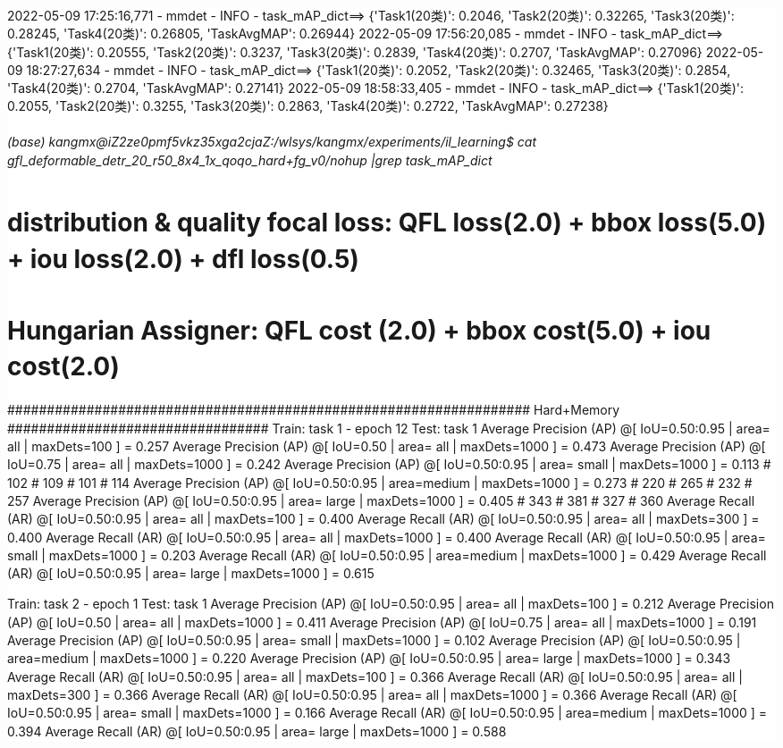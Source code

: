2022-05-09 17:25:16,771 - mmdet - INFO - task_mAP_dict==> {'Task1(20类)': 0.2046, 'Task2(20类)': 0.32265, 'Task3(20类)': 0.28245, 'Task4(20类)': 0.26805, 'TaskAvgMAP': 0.26944}
2022-05-09 17:56:20,085 - mmdet - INFO - task_mAP_dict==> {'Task1(20类)': 0.20555, 'Task2(20类)': 0.3237, 'Task3(20类)': 0.2839, 'Task4(20类)': 0.2707, 'TaskAvgMAP': 0.27096}
2022-05-09 18:27:27,634 - mmdet - INFO - task_mAP_dict==> {'Task1(20类)': 0.2052, 'Task2(20类)': 0.32465, 'Task3(20类)': 0.2854, 'Task4(20类)': 0.2704, 'TaskAvgMAP': 0.27141}
2022-05-09 18:58:33,405 - mmdet - INFO - task_mAP_dict==> {'Task1(20类)': 0.2055, 'Task2(20类)': 0.3255, 'Task3(20类)': 0.2863, 'Task4(20类)': 0.2722, 'TaskAvgMAP': 0.27238}


###### (base) kangmx@iZ2ze0pmf5vkz35xga2cjaZ:/wlsys/kangmx/experiments/il_learning$ cat gfl_deformable_detr_20_r50_8x4_1x_qoqo_hard+fg_v0/nohup |grep task_mAP_dict
# distribution & quality focal loss: QFL loss(2.0) + bbox loss(5.0) + iou loss(2.0) + dfl loss(0.5) 
# Hungarian Assigner: QFL cost (2.0) + bbox cost(5.0) + iou cost(2.0) 


##################################################################
Hard+Memory
#################################
Train: task 1 - epoch 12 
Test: task 1
 Average Precision  (AP) @[ IoU=0.50:0.95 | area=   all | maxDets=100 ] = 0.257
 Average Precision  (AP) @[ IoU=0.50      | area=   all | maxDets=1000 ] = 0.473
 Average Precision  (AP) @[ IoU=0.75      | area=   all | maxDets=1000 ] = 0.242
 Average Precision  (AP) @[ IoU=0.50:0.95 | area= small | maxDets=1000 ] = 0.113 # 102 # 109 # 101 # 114
 Average Precision  (AP) @[ IoU=0.50:0.95 | area=medium | maxDets=1000 ] = 0.273 # 220 # 265 # 232 # 257
 Average Precision  (AP) @[ IoU=0.50:0.95 | area= large | maxDets=1000 ] = 0.405 # 343 # 381 # 327 # 360
 Average Recall     (AR) @[ IoU=0.50:0.95 | area=   all | maxDets=100 ] = 0.400
 Average Recall     (AR) @[ IoU=0.50:0.95 | area=   all | maxDets=300 ] = 0.400
 Average Recall     (AR) @[ IoU=0.50:0.95 | area=   all | maxDets=1000 ] = 0.400
 Average Recall     (AR) @[ IoU=0.50:0.95 | area= small | maxDets=1000 ] = 0.203
 Average Recall     (AR) @[ IoU=0.50:0.95 | area=medium | maxDets=1000 ] = 0.429
 Average Recall     (AR) @[ IoU=0.50:0.95 | area= large | maxDets=1000 ] = 0.615


Train: task 2 - epoch 1
Test: task 1
 Average Precision  (AP) @[ IoU=0.50:0.95 | area=   all | maxDets=100 ] = 0.212
 Average Precision  (AP) @[ IoU=0.50      | area=   all | maxDets=1000 ] = 0.411
 Average Precision  (AP) @[ IoU=0.75      | area=   all | maxDets=1000 ] = 0.191
 Average Precision  (AP) @[ IoU=0.50:0.95 | area= small | maxDets=1000 ] = 0.102
 Average Precision  (AP) @[ IoU=0.50:0.95 | area=medium | maxDets=1000 ] = 0.220
 Average Precision  (AP) @[ IoU=0.50:0.95 | area= large | maxDets=1000 ] = 0.343
 Average Recall     (AR) @[ IoU=0.50:0.95 | area=   all | maxDets=100 ] = 0.366
 Average Recall     (AR) @[ IoU=0.50:0.95 | area=   all | maxDets=300 ] = 0.366
 Average Recall     (AR) @[ IoU=0.50:0.95 | area=   all | maxDets=1000 ] = 0.366
 Average Recall     (AR) @[ IoU=0.50:0.95 | area= small | maxDets=1000 ] = 0.166
 Average Recall     (AR) @[ IoU=0.50:0.95 | area=medium | maxDets=1000 ] = 0.394
 Average Recall     (AR) @[ IoU=0.50:0.95 | area= large | maxDets=1000 ] = 0.588
